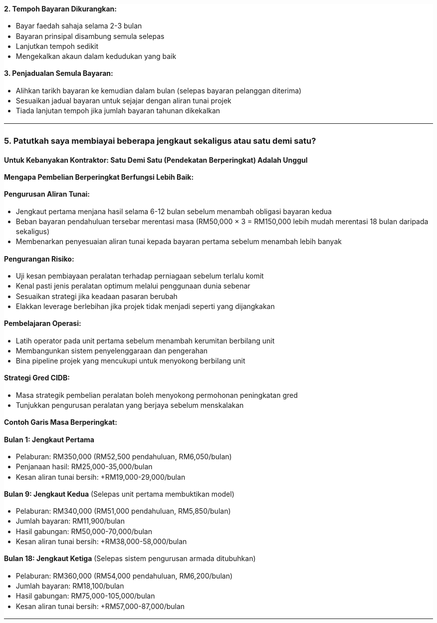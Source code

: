 **2. Tempoh Bayaran Dikurangkan:**
- Bayar faedah sahaja selama 2-3 bulan
- Bayaran prinsipal disambung semula selepas
- Lanjutkan tempoh sedikit
- Mengekalkan akaun dalam kedudukan yang baik

**3. Penjadualan Semula Bayaran:**
- Alihkan tarikh bayaran ke kemudian dalam bulan (selepas bayaran pelanggan diterima)
- Sesuaikan jadual bayaran untuk sejajar dengan aliran tunai projek
- Tiada lanjutan tempoh jika jumlah bayaran tahunan dikekalkan

---

### 5. Patutkah saya membiayai beberapa jengkaut sekaligus atau satu demi satu?

**Untuk Kebanyakan Kontraktor: Satu Demi Satu (Pendekatan Berperingkat) Adalah Unggul**

**Mengapa Pembelian Berperingkat Berfungsi Lebih Baik:**

**Pengurusan Aliran Tunai:**
- Jengkaut pertama menjana hasil selama 6-12 bulan sebelum menambah obligasi bayaran kedua
- Beban bayaran pendahuluan tersebar merentasi masa (RM50,000 × 3 = RM150,000 lebih mudah merentasi 18 bulan daripada sekaligus)
- Membenarkan penyesuaian aliran tunai kepada bayaran pertama sebelum menambah lebih banyak

**Pengurangan Risiko:**
- Uji kesan pembiayaan peralatan terhadap perniagaan sebelum terlalu komit
- Kenal pasti jenis peralatan optimum melalui penggunaan dunia sebenar
- Sesuaikan strategi jika keadaan pasaran berubah
- Elakkan leverage berlebihan jika projek tidak menjadi seperti yang dijangkakan

**Pembelajaran Operasi:**
- Latih operator pada unit pertama sebelum menambah kerumitan berbilang unit
- Membangunkan sistem penyelenggaraan dan pengerahan
- Bina pipeline projek yang mencukupi untuk menyokong berbilang unit

**Strategi Gred CIDB:**
- Masa strategik pembelian peralatan boleh menyokong permohonan peningkatan gred
- Tunjukkan pengurusan peralatan yang berjaya sebelum menskalakan

**Contoh Garis Masa Berperingkat:**

**Bulan 1: Jengkaut Pertama**
- Pelaburan: RM350,000 (RM52,500 pendahuluan, RM6,050/bulan)
- Penjanaan hasil: RM25,000-35,000/bulan
- Kesan aliran tunai bersih: +RM19,000-29,000/bulan

**Bulan 9: Jengkaut Kedua** (Selepas unit pertama membuktikan model)
- Pelaburan: RM340,000 (RM51,000 pendahuluan, RM5,850/bulan)
- Jumlah bayaran: RM11,900/bulan
- Hasil gabungan: RM50,000-70,000/bulan
- Kesan aliran tunai bersih: +RM38,000-58,000/bulan

**Bulan 18: Jengkaut Ketiga** (Selepas sistem pengurusan armada ditubuhkan)
- Pelaburan: RM360,000 (RM54,000 pendahuluan, RM6,200/bulan)
- Jumlah bayaran: RM18,100/bulan
- Hasil gabungan: RM75,000-105,000/bulan
- Kesan aliran tunai bersih: +RM57,000-87,000/bulan

---